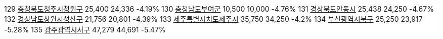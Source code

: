   <tr class="item">
    <td>129</td>
    <td><a href="/apt/충청북도청주시청원구">충청북도청주시청원구</a></td>
    <td>25,400</td>
    <td>24,336</td>
    <td>-4.19%</td>
  </tr>

  <tr class="item">
    <td>130</td>
    <td><a href="/apt/충청남도부여군">충청남도부여군</a></td>
    <td>10,500</td>
    <td>10,000</td>
    <td>-4.76%</td>
  </tr>

  <tr class="item">
    <td>131</td>
    <td><a href="/apt/경상북도안동시">경상북도안동시</a></td>
    <td>25,438</td>
    <td>24,250</td>
    <td>-4.67%</td>
  </tr>

  <tr class="item">
    <td>132</td>
    <td><a href="/apt/경상남도창원시성산구">경상남도창원시성산구</a></td>
    <td>21,756</td>
    <td>20,801</td>
    <td>-4.39%</td>
  </tr>

  <tr class="item">
    <td>133</td>
    <td><a href="/apt/제주특별자치도제주시">제주특별자치도제주시</a></td>
    <td>35,750</td>
    <td>34,250</td>
    <td>-4.2%</td>
  </tr>

  <tr class="item">
    <td>134</td>
    <td><a href="/apt/부산광역시북구">부산광역시북구</a></td>
    <td>25,250</td>
    <td>23,917</td>
    <td>-5.28%</td>
  </tr>

  <tr class="item">
    <td>135</td>
    <td><a href="/apt/광주광역시서구">광주광역시서구</a></td>
    <td>47,279</td>
    <td>44,691</td>
    <td>-5.47%</td>
  </tr>
